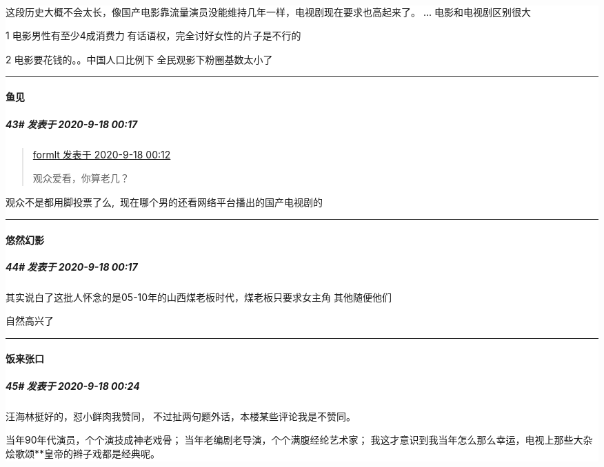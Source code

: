 这段历史大概不会太长，像国产电影靠流量演员没能维持几年一样，电视剧现在要求也高起来了。 ...</blockquote>
电影和电视剧区别很大


1 电影男性有至少4成消费力 有话语权，完全讨好女性的片子是不行的


2 电影要花钱的。。中国人口比例下 全民观影下粉圈基数太小了







-----

####  鱼见  
##### 43#       发表于 2020-9-18 00:17



<blockquote><a href="httphttps://bbs.saraba1st.com/2b/forum.php?mod=redirect&amp;goto=findpost&amp;pid=48771913&amp;ptid=1960443" target="_blank">formlt 发表于 2020-9-18 00:12</a>

观众爱看，你算老几？</blockquote>
观众不是都用脚投票了么,  现在哪个男的还看网络平台播出的国产电视剧的







-----

####  悠然幻影  
##### 44#       发表于 2020-9-18 00:17




其实说白了这批人怀念的是05-10年的山西煤老板时代，煤老板只要求女主角 其他随便他们


自然高兴了







-----

####  饭来张口  
##### 45#       发表于 2020-9-18 00:24




汪海林挺好的，怼小鲜肉我赞同，
不过扯两句题外话，本楼某些评论我是不赞同。

当年90年代演员，个个演技成神老戏骨；
当年老编剧老导演，个个满腹经纶艺术家；
我这才意识到我当年怎么那么幸运，电视上那些大杂烩歌颂**皇帝的辫子戏都是经典呢。
